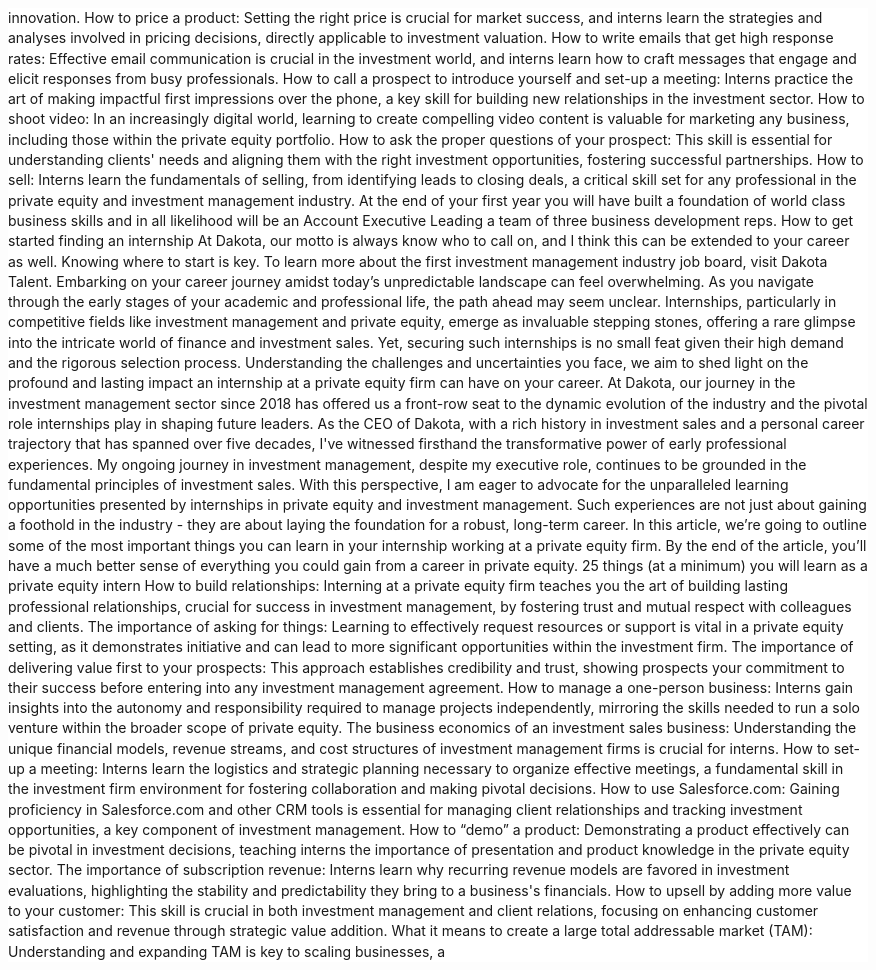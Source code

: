 innovation. How to price a product: Setting the right price is crucial for market success, and interns learn the strategies and analyses involved in pricing decisions, directly applicable to investment valuation. How to write emails that get high response rates: Effective email communication is crucial in the investment world, and interns learn how to craft messages that engage and elicit responses from busy professionals. How to call a prospect to introduce yourself and set-up a meeting: Interns practice the art of making impactful first impressions over the phone, a key skill for building new relationships in the investment sector. How to shoot video: In an increasingly digital world, learning to create compelling video content is valuable for marketing any business, including those within the private equity portfolio. How to ask the proper questions of your prospect: This skill is essential for understanding clients' needs and aligning them with the right investment opportunities, fostering successful partnerships. How to sell: Interns learn the fundamentals of selling, from identifying leads to closing deals, a critical skill set for any professional in the private equity and investment management industry. At the end of your first year you will have built a foundation of world class business skills and in all likelihood will be an Account Executive Leading a team of three business development reps. How to get started finding an internship At Dakota, our motto is always know who to call on, and I think this can be extended to your career as well. Knowing where to start is key. To learn more about the first investment management industry job board, visit Dakota Talent. Embarking on your career journey amidst today’s unpredictable landscape can feel overwhelming. As you navigate through the early stages of your academic and professional life, the path ahead may seem unclear. Internships, particularly in competitive fields like investment management and private equity, emerge as invaluable stepping stones, offering a rare glimpse into the intricate world of finance and investment sales. Yet, securing such internships is no small feat given their high demand and the rigorous selection process. Understanding the challenges and uncertainties you face, we aim to shed light on the profound and lasting impact an internship at a private equity firm can have on your career. At Dakota, our journey in the investment management sector since 2018 has offered us a front-row seat to the dynamic evolution of the industry and the pivotal role internships play in shaping future leaders. As the CEO of Dakota, with a rich history in investment sales and a personal career trajectory that has spanned over five decades, I've witnessed firsthand the transformative power of early professional experiences. My ongoing journey in investment management, despite my executive role, continues to be grounded in the fundamental principles of investment sales. With this perspective, I am eager to advocate for the unparalleled learning opportunities presented by internships in private equity and investment management. Such experiences are not just about gaining a foothold in the industry - they are about laying the foundation for a robust, long-term career. In this article, we’re going to outline some of the most important things you can learn in your internship working at a private equity firm. By the end of the article, you’ll have a much better sense of everything you could gain from a career in private equity. 25 things (at a minimum) you will learn as a private equity intern How to build relationships: Interning at a private equity firm teaches you the art of building lasting professional relationships, crucial for success in investment management, by fostering trust and mutual respect with colleagues and clients. The importance of asking for things: Learning to effectively request resources or support is vital in a private equity setting, as it demonstrates initiative and can lead to more significant opportunities within the investment firm. The importance of delivering value first to your prospects: This approach establishes credibility and trust, showing prospects your commitment to their success before entering into any investment management agreement. How to manage a one-person business: Interns gain insights into the autonomy and responsibility required to manage projects independently, mirroring the skills needed to run a solo venture within the broader scope of private equity. The business economics of an investment sales business: Understanding the unique financial models, revenue streams, and cost structures of investment management firms is crucial for interns. How to set-up a meeting: Interns learn the logistics and strategic planning necessary to organize effective meetings, a fundamental skill in the investment firm environment for fostering collaboration and making pivotal decisions. How to use Salesforce.com: Gaining proficiency in Salesforce.com and other CRM tools is essential for managing client relationships and tracking investment opportunities, a key component of investment management. How to “demo” a product: Demonstrating a product effectively can be pivotal in investment decisions, teaching interns the importance of presentation and product knowledge in the private equity sector. The importance of subscription revenue: Interns learn why recurring revenue models are favored in investment evaluations, highlighting the stability and predictability they bring to a business's financials. How to upsell by adding more value to your customer: This skill is crucial in both investment management and client relations, focusing on enhancing customer satisfaction and revenue through strategic value addition. What it means to create a large total addressable market (TAM): Understanding and expanding TAM is key to scaling businesses, a